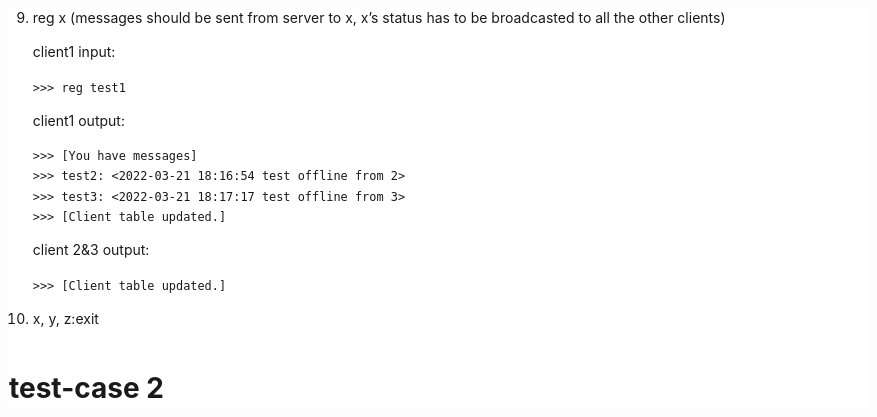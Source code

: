 9.  reg x (messages should be sent from server to x, x’s status has to be broadcasted to all the other clients)

    client1 input:
    ```
    >>> reg test1
    ```

    client1 output:
    ```
    >>> [You have messages]
    >>> test2: <2022-03-21 18:16:54 test offline from 2>
    >>> test3: <2022-03-21 18:17:17 test offline from 3>
    >>> [Client table updated.]
    ```

    client 2&3 output:
    ```
    >>> [Client table updated.]
    ```
10. x, y, z:exit


test-case 2
===

